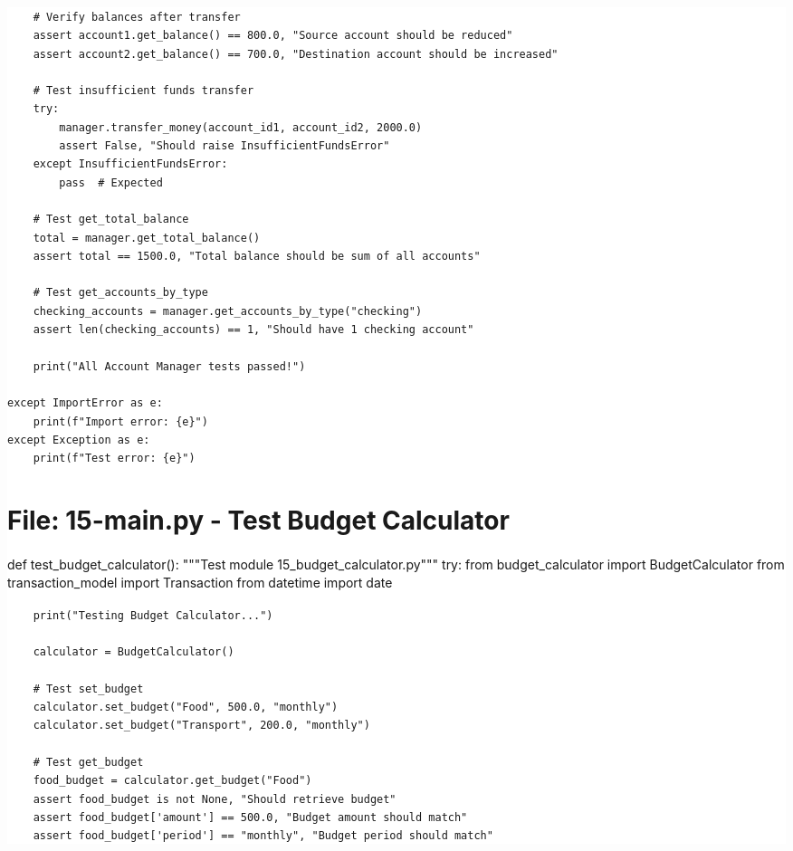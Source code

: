         # Verify balances after transfer
        assert account1.get_balance() == 800.0, "Source account should be reduced"
        assert account2.get_balance() == 700.0, "Destination account should be increased"
        
        # Test insufficient funds transfer
        try:
            manager.transfer_money(account_id1, account_id2, 2000.0)
            assert False, "Should raise InsufficientFundsError"
        except InsufficientFundsError:
            pass  # Expected
        
        # Test get_total_balance
        total = manager.get_total_balance()
        assert total == 1500.0, "Total balance should be sum of all accounts"
        
        # Test get_accounts_by_type
        checking_accounts = manager.get_accounts_by_type("checking")
        assert len(checking_accounts) == 1, "Should have 1 checking account"
        
        print("All Account Manager tests passed!")
        
    except ImportError as e:
        print(f"Import error: {e}")
    except Exception as e:
        print(f"Test error: {e}")

# File: 15-main.py - Test Budget Calculator
def test_budget_calculator():
    """Test module 15_budget_calculator.py"""
    try:
        from budget_calculator import BudgetCalculator
        from transaction_model import Transaction
        from datetime import date
        
        print("Testing Budget Calculator...")
        
        calculator = BudgetCalculator()
        
        # Test set_budget
        calculator.set_budget("Food", 500.0, "monthly")
        calculator.set_budget("Transport", 200.0, "monthly")
        
        # Test get_budget
        food_budget = calculator.get_budget("Food")
        assert food_budget is not None, "Should retrieve budget"
        assert food_budget['amount'] == 500.0, "Budget amount should match"
        assert food_budget['period'] == "monthly", "Budget period should match"
        